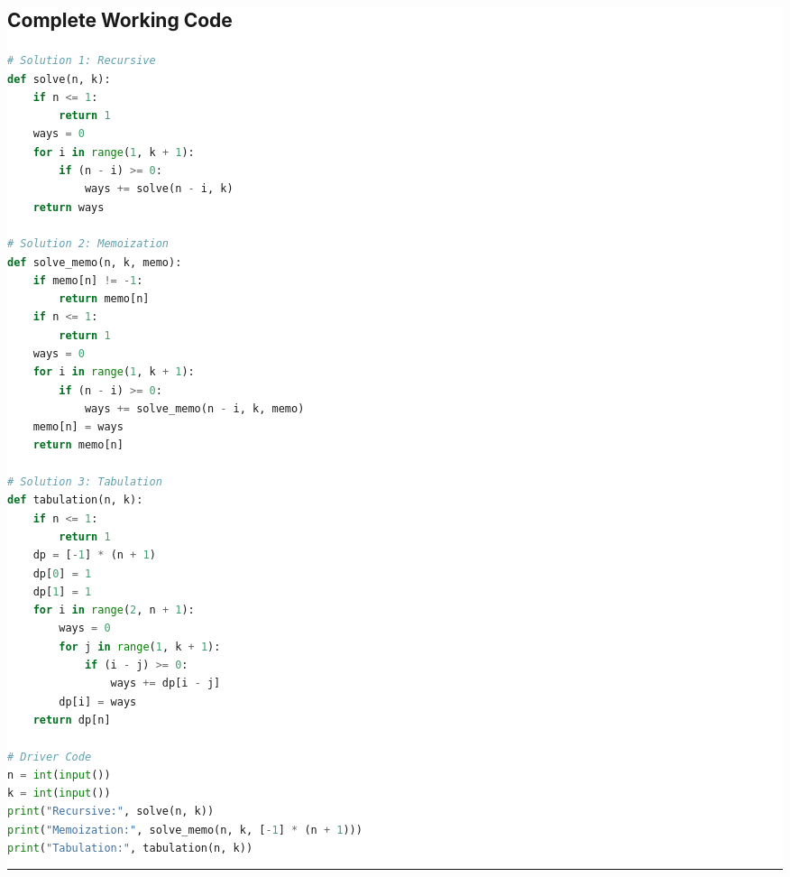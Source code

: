 ## Complete Working Code

```python
# Solution 1: Recursive
def solve(n, k):
    if n <= 1:
        return 1
    ways = 0
    for i in range(1, k + 1):
        if (n - i) >= 0:
            ways += solve(n - i, k)
    return ways

# Solution 2: Memoization
def solve_memo(n, k, memo):
    if memo[n] != -1:
        return memo[n]
    if n <= 1:
        return 1
    ways = 0
    for i in range(1, k + 1):
        if (n - i) >= 0:
            ways += solve_memo(n - i, k, memo)
    memo[n] = ways
    return memo[n]

# Solution 3: Tabulation
def tabulation(n, k):
    if n <= 1:
        return 1
    dp = [-1] * (n + 1)
    dp[0] = 1
    dp[1] = 1
    for i in range(2, n + 1):
        ways = 0
        for j in range(1, k + 1):
            if (i - j) >= 0:
                ways += dp[i - j]
        dp[i] = ways
    return dp[n]

# Driver Code
n = int(input())
k = int(input())
print("Recursive:", solve(n, k))
print("Memoization:", solve_memo(n, k, [-1] * (n + 1)))
print("Tabulation:", tabulation(n, k))
```

---
